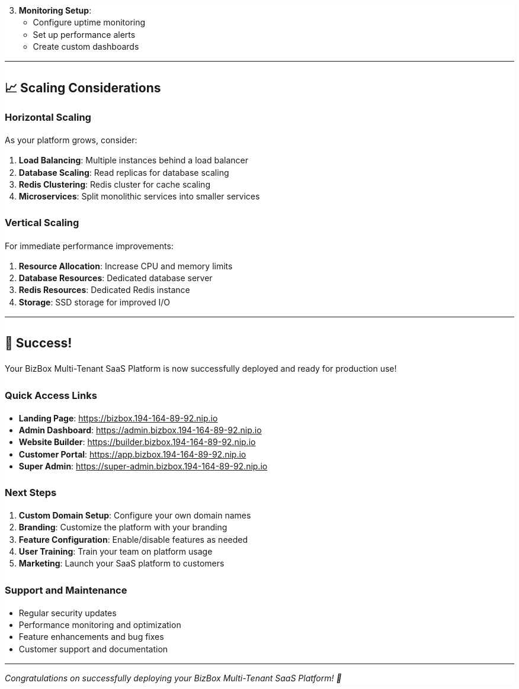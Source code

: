 3. **Monitoring Setup**:
   - Configure uptime monitoring
   - Set up performance alerts
   - Create custom dashboards

---

## 📈 Scaling Considerations

### Horizontal Scaling

As your platform grows, consider:

1. **Load Balancing**: Multiple instances behind a load balancer
2. **Database Scaling**: Read replicas for database scaling
3. **Redis Clustering**: Redis cluster for cache scaling
4. **Microservices**: Split monolithic services into smaller services

### Vertical Scaling

For immediate performance improvements:

1. **Resource Allocation**: Increase CPU and memory limits
2. **Database Resources**: Dedicated database server
3. **Redis Resources**: Dedicated Redis instance
4. **Storage**: SSD storage for improved I/O

---

## 🎉 Success!

Your BizBox Multi-Tenant SaaS Platform is now successfully deployed and ready for production use!

### Quick Access Links

- **Landing Page**: https://bizbox.194-164-89-92.nip.io
- **Admin Dashboard**: https://admin.bizbox.194-164-89-92.nip.io  
- **Website Builder**: https://builder.bizbox.194-164-89-92.nip.io
- **Customer Portal**: https://app.bizbox.194-164-89-92.nip.io
- **Super Admin**: https://super-admin.bizbox.194-164-89-92.nip.io

### Next Steps

1. **Custom Domain Setup**: Configure your own domain names
2. **Branding**: Customize the platform with your branding
3. **Feature Configuration**: Enable/disable features as needed
4. **User Training**: Train your team on platform usage
5. **Marketing**: Launch your SaaS platform to customers

### Support and Maintenance

- Regular security updates
- Performance monitoring and optimization
- Feature enhancements and bug fixes
- Customer support and documentation

---

*Congratulations on successfully deploying your BizBox Multi-Tenant SaaS Platform! 🎊*